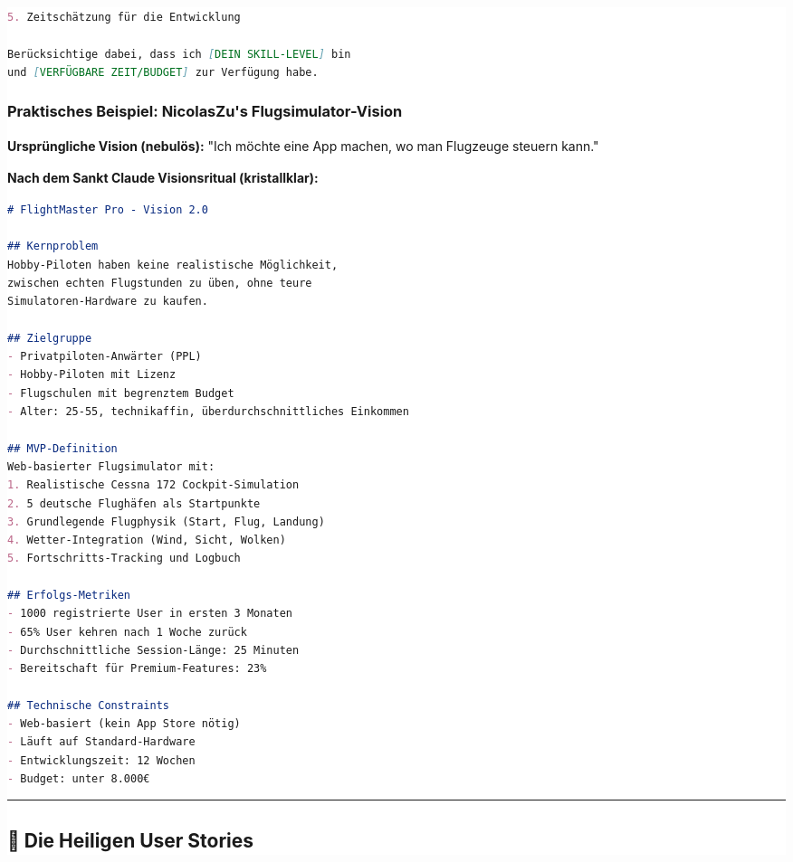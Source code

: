 ```markdown
5. Zeitschätzung für die Entwicklung

Berücksichtige dabei, dass ich [DEIN SKILL-LEVEL] bin 
und [VERFÜGBARE ZEIT/BUDGET] zur Verfügung habe.
```

### Praktisches Beispiel: NicolasZu's Flugsimulator-Vision

**Ursprüngliche Vision (nebulös):**
"Ich möchte eine App machen, wo man Flugzeuge steuern kann."

**Nach dem Sankt Claude Visionsritual (kristallklar):**

```markdown
# FlightMaster Pro - Vision 2.0

## Kernproblem
Hobby-Piloten haben keine realistische Möglichkeit, 
zwischen echten Flugstunden zu üben, ohne teure 
Simulatoren-Hardware zu kaufen.

## Zielgruppe
- Privatpiloten-Anwärter (PPL)
- Hobby-Piloten mit Lizenz
- Flugschulen mit begrenztem Budget
- Alter: 25-55, technikaffin, überdurchschnittliches Einkommen

## MVP-Definition
Web-basierter Flugsimulator mit:
1. Realistische Cessna 172 Cockpit-Simulation
2. 5 deutsche Flughäfen als Startpunkte
3. Grundlegende Flugphysik (Start, Flug, Landung)
4. Wetter-Integration (Wind, Sicht, Wolken)
5. Fortschritts-Tracking und Logbuch

## Erfolgs-Metriken
- 1000 registrierte User in ersten 3 Monaten
- 65% User kehren nach 1 Woche zurück
- Durchschnittliche Session-Länge: 25 Minuten
- Bereitschaft für Premium-Features: 23%

## Technische Constraints
- Web-basiert (kein App Store nötig)
- Läuft auf Standard-Hardware
- Entwicklungszeit: 12 Wochen
- Budget: unter 8.000€
```

---

## 🎯 Die Heiligen User Stories

